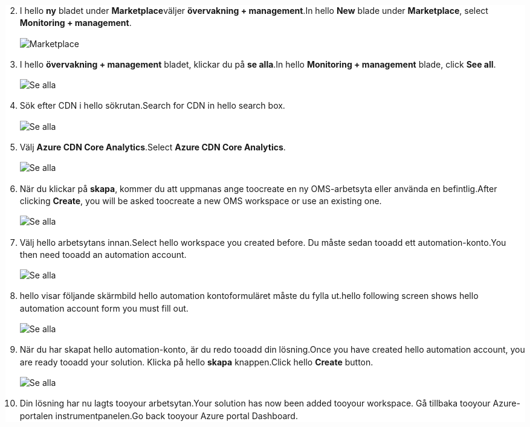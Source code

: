 2. <span data-ttu-id="f0aba-240">I hello **ny** bladet under **Marketplace**väljer **övervakning + management**.</span><span class="sxs-lookup"><span data-stu-id="f0aba-240">In hello **New** blade under **Marketplace**, select **Monitoring + management**.</span></span>

    ![Marketplace](./media/cdn-diagnostics-log/14_Marketplace.png)

3. <span data-ttu-id="f0aba-242">I hello **övervakning + management** bladet, klickar du på **se alla**.</span><span class="sxs-lookup"><span data-stu-id="f0aba-242">In hello **Monitoring + management** blade, click **See all**.</span></span>

    ![Se alla](./media/cdn-diagnostics-log/15_See-all.png)

4.  <span data-ttu-id="f0aba-244">Sök efter CDN i hello sökrutan.</span><span class="sxs-lookup"><span data-stu-id="f0aba-244">Search for CDN in hello search box.</span></span>

    ![Se alla](./media/cdn-diagnostics-log/16_Search-for.png)

5.  <span data-ttu-id="f0aba-246">Välj **Azure CDN Core Analytics**.</span><span class="sxs-lookup"><span data-stu-id="f0aba-246">Select **Azure CDN Core Analytics**.</span></span> 

    ![Se alla](./media/cdn-diagnostics-log/17_Core-analytics.png)

6.  <span data-ttu-id="f0aba-248">När du klickar på **skapa**, kommer du att uppmanas ange toocreate en ny OMS-arbetsyta eller använda en befintlig.</span><span class="sxs-lookup"><span data-stu-id="f0aba-248">After clicking **Create**, you will be asked toocreate a new OMS workspace or use an existing one.</span></span> 

    ![Se alla](./media/cdn-diagnostics-log/18_Adding-solution.png)

7.  <span data-ttu-id="f0aba-250">Välj hello arbetsytans innan.</span><span class="sxs-lookup"><span data-stu-id="f0aba-250">Select hello workspace you created before.</span></span> <span data-ttu-id="f0aba-251">Du måste sedan tooadd ett automation-konto.</span><span class="sxs-lookup"><span data-stu-id="f0aba-251">You then need tooadd an automation account.</span></span>

    ![Se alla](./media/cdn-diagnostics-log/19_Add-automation.png)

8. <span data-ttu-id="f0aba-253">hello visar följande skärmbild hello automation kontoformuläret måste du fylla ut.</span><span class="sxs-lookup"><span data-stu-id="f0aba-253">hello following screen shows hello automation account form you must fill out.</span></span> 

    ![Se alla](./media/cdn-diagnostics-log/20_Automation.png)

9. <span data-ttu-id="f0aba-255">När du har skapat hello automation-konto, är du redo tooadd din lösning.</span><span class="sxs-lookup"><span data-stu-id="f0aba-255">Once you have created hello automation account, you are ready tooadd your solution.</span></span> <span data-ttu-id="f0aba-256">Klicka på hello **skapa** knappen.</span><span class="sxs-lookup"><span data-stu-id="f0aba-256">Click hello **Create** button.</span></span>

    ![Se alla](./media/cdn-diagnostics-log/21_Ready.png)

10. <span data-ttu-id="f0aba-258">Din lösning har nu lagts tooyour arbetsytan.</span><span class="sxs-lookup"><span data-stu-id="f0aba-258">Your solution has now been added tooyour workspace.</span></span> <span data-ttu-id="f0aba-259">Gå tillbaka tooyour Azure-portalen instrumentpanelen.</span><span class="sxs-lookup"><span data-stu-id="f0aba-259">Go back tooyour Azure portal Dashboard.</span></span>
